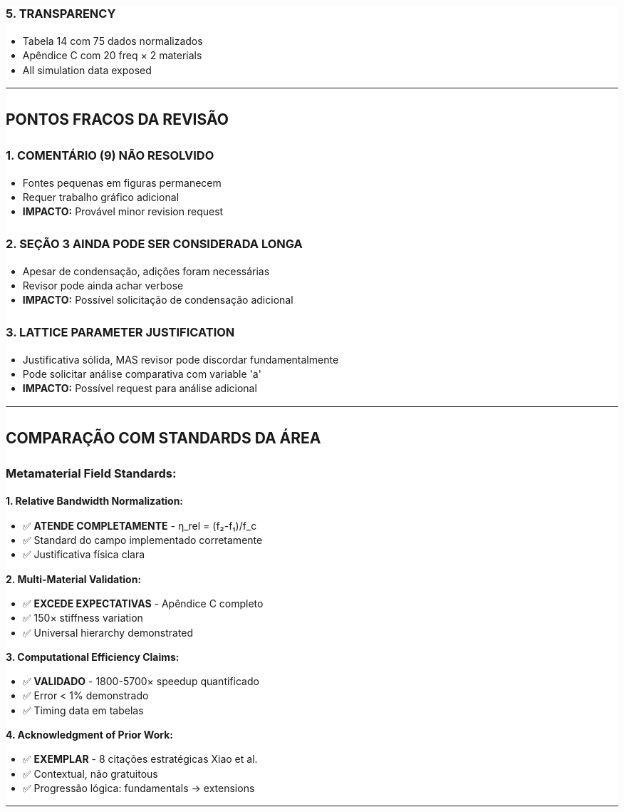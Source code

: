 ### 5. **TRANSPARENCY**
- Tabela 14 com 75 dados normalizados
- Apêndice C com 20 freq × 2 materials
- All simulation data exposed

---

## PONTOS FRACOS DA REVISÃO

### 1. **COMENTÁRIO (9) NÃO RESOLVIDO**
- Fontes pequenas em figuras permanecem
- Requer trabalho gráfico adicional
- **IMPACTO:** Provável minor revision request

### 2. **SEÇÃO 3 AINDA PODE SER CONSIDERADA LONGA**
- Apesar de condensação, adições foram necessárias
- Revisor pode ainda achar verbose
- **IMPACTO:** Possível solicitação de condensação adicional

### 3. **LATTICE PARAMETER JUSTIFICATION**
- Justificativa sólida, MAS revisor pode discordar fundamentalmente
- Pode solicitar análise comparativa com variable 'a'
- **IMPACTO:** Possível request para análise adicional

---

## COMPARAÇÃO COM STANDARDS DA ÁREA

### Metamaterial Field Standards:

**1. Relative Bandwidth Normalization:**
- ✅ **ATENDE COMPLETAMENTE** - η_rel = (f₂-f₁)/f_c
- ✅ Standard do campo implementado corretamente
- ✅ Justificativa física clara

**2. Multi-Material Validation:**
- ✅ **EXCEDE EXPECTATIVAS** - Apêndice C completo
- ✅ 150× stiffness variation
- ✅ Universal hierarchy demonstrated

**3. Computational Efficiency Claims:**
- ✅ **VALIDADO** - 1800-5700× speedup quantificado
- ✅ Error < 1% demonstrado
- ✅ Timing data em tabelas

**4. Acknowledgment of Prior Work:**
- ✅ **EXEMPLAR** - 8 citações estratégicas Xiao et al.
- ✅ Contextual, não gratuitous
- ✅ Progressão lógica: fundamentals → extensions

---
